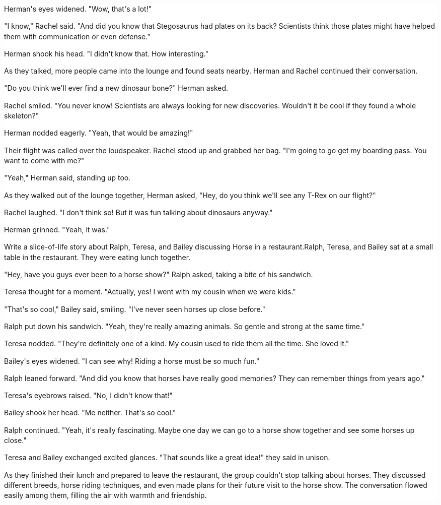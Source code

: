 Herman's eyes widened. "Wow, that's a lot!"

"I know," Rachel said. "And did you know that Stegosaurus had plates on its back? Scientists think those plates might have helped them with communication or even defense."

Herman shook his head. "I didn't know that. How interesting."

As they talked, more people came into the lounge and found seats nearby. Herman and Rachel continued their conversation.

"Do you think we'll ever find a new dinosaur bone?" Herman asked.

Rachel smiled. "You never know! Scientists are always looking for new discoveries. Wouldn't it be cool if they found a whole skeleton?"

Herman nodded eagerly. "Yeah, that would be amazing!"

Their flight was called over the loudspeaker. Rachel stood up and grabbed her bag. "I'm going to go get my boarding pass. You want to come with me?"

"Yeah," Herman said, standing up too.

As they walked out of the lounge together, Herman asked, "Hey, do you think we'll see any T-Rex on our flight?"

Rachel laughed. "I don't think so! But it was fun talking about dinosaurs anyway."

Herman grinned. "Yeah, it was."
<end>

Write a slice-of-life story about Ralph, Teresa, and Bailey discussing Horse in a restaurant.<start>Ralph, Teresa, and Bailey sat at a small table in the restaurant. They were eating lunch together.

"Hey, have you guys ever been to a horse show?" Ralph asked, taking a bite of his sandwich.

Teresa thought for a moment. "Actually, yes! I went with my cousin when we were kids."

"That's so cool," Bailey said, smiling. "I've never seen horses up close before."

Ralph put down his sandwich. "Yeah, they're really amazing animals. So gentle and strong at the same time."

Teresa nodded. "They're definitely one of a kind. My cousin used to ride them all the time. She loved it."

Bailey's eyes widened. "I can see why! Riding a horse must be so much fun."

Ralph leaned forward. "And did you know that horses have really good memories? They can remember things from years ago."

Teresa's eyebrows raised. "No, I didn't know that!"

Bailey shook her head. "Me neither. That's so cool."

Ralph continued. "Yeah, it's really fascinating. Maybe one day we can go to a horse show together and see some horses up close."

Teresa and Bailey exchanged excited glances. "That sounds like a great idea!" they said in unison.

As they finished their lunch and prepared to leave the restaurant, the group couldn't stop talking about horses. They discussed different breeds, horse riding techniques, and even made plans for their future visit to the horse show. The conversation flowed easily among them, filling the air with warmth and friendship.
<end>
